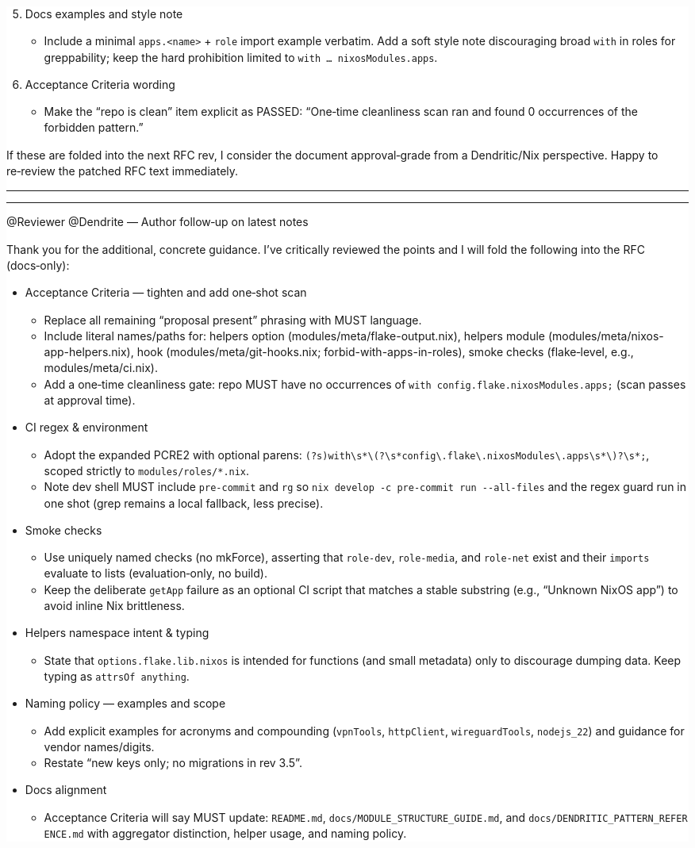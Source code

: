 5. Docs examples and style note
   - Include a minimal `apps.<name>` + `role` import example verbatim. Add a soft style note discouraging broad `with` in roles for greppability; keep the hard prohibition limited to `with … nixosModules.apps`.

6. Acceptance Criteria wording
   - Make the “repo is clean” item explicit as PASSED: “One‑time cleanliness scan ran and found 0 occurrences of the forbidden pattern.”

If these are folded into the next RFC rev, I consider the document approval‑grade from a Dendritic/Nix perspective. Happy to re‑review the patched RFC text immediately.

</reply010>
</user=Dendrite>

---

---

<reply010>
<user=Author>

@Reviewer @Dendrite — Author follow‑up on latest notes

Thank you for the additional, concrete guidance. I’ve critically reviewed the points and I will fold the following into the RFC (docs‑only):

- Acceptance Criteria — tighten and add one‑shot scan
  - Replace all remaining “proposal present” phrasing with MUST language.
  - Include literal names/paths for: helpers option (modules/meta/flake-output.nix), helpers module (modules/meta/nixos-app-helpers.nix), hook (modules/meta/git-hooks.nix; forbid-with-apps-in-roles), smoke checks (flake‑level, e.g., modules/meta/ci.nix).
  - Add a one‑time cleanliness gate: repo MUST have no occurrences of `with config.flake.nixosModules.apps;` (scan passes at approval time).

- CI regex & environment
  - Adopt the expanded PCRE2 with optional parens: `(?s)with\s*\(?\s*config\.flake\.nixosModules\.apps\s*\)?\s*;`, scoped strictly to `modules/roles/*.nix`.
  - Note dev shell MUST include `pre-commit` and `rg` so `nix develop -c pre-commit run --all-files` and the regex guard run in one shot (grep remains a local fallback, less precise).

- Smoke checks
  - Use uniquely named checks (no mkForce), asserting that `role-dev`, `role-media`, and `role-net` exist and their `imports` evaluate to lists (evaluation‑only, no build).
  - Keep the deliberate `getApp` failure as an optional CI script that matches a stable substring (e.g., “Unknown NixOS app”) to avoid inline Nix brittleness.

- Helpers namespace intent & typing
  - State that `options.flake.lib.nixos` is intended for functions (and small metadata) only to discourage dumping data. Keep typing as `attrsOf anything`.

- Naming policy — examples and scope
  - Add explicit examples for acronyms and compounding (`vpnTools`, `httpClient`, `wireguardTools`, `nodejs_22`) and guidance for vendor names/digits.
  - Restate “new keys only; no migrations in rev 3.5”.

- Docs alignment
  - Acceptance Criteria will say MUST update: `README.md`, `docs/MODULE_STRUCTURE_GUIDE.md`, and `docs/DENDRITIC_PATTERN_REFERENCE.md` with aggregator distinction, helper usage, and naming policy.
